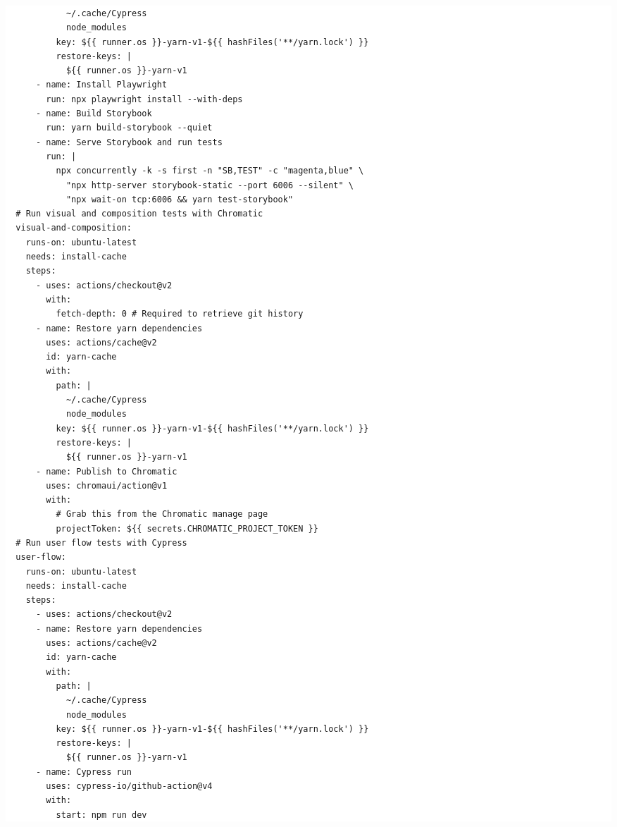 ```yaml:clipboard=false
            ~/.cache/Cypress
            node_modules
          key: ${{ runner.os }}-yarn-v1-${{ hashFiles('**/yarn.lock') }}
          restore-keys: |
            ${{ runner.os }}-yarn-v1
      - name: Install Playwright
        run: npx playwright install --with-deps
      - name: Build Storybook
        run: yarn build-storybook --quiet
      - name: Serve Storybook and run tests
        run: |
          npx concurrently -k -s first -n "SB,TEST" -c "magenta,blue" \
            "npx http-server storybook-static --port 6006 --silent" \
            "npx wait-on tcp:6006 && yarn test-storybook"
  # Run visual and composition tests with Chromatic
  visual-and-composition:
    runs-on: ubuntu-latest
    needs: install-cache
    steps:
      - uses: actions/checkout@v2
        with:
          fetch-depth: 0 # Required to retrieve git history
      - name: Restore yarn dependencies
        uses: actions/cache@v2
        id: yarn-cache
        with:
          path: |
            ~/.cache/Cypress
            node_modules
          key: ${{ runner.os }}-yarn-v1-${{ hashFiles('**/yarn.lock') }}
          restore-keys: |
            ${{ runner.os }}-yarn-v1
      - name: Publish to Chromatic
        uses: chromaui/action@v1
        with:
          # Grab this from the Chromatic manage page
          projectToken: ${{ secrets.CHROMATIC_PROJECT_TOKEN }}
  # Run user flow tests with Cypress
  user-flow:
    runs-on: ubuntu-latest
    needs: install-cache
    steps:
      - uses: actions/checkout@v2
      - name: Restore yarn dependencies
        uses: actions/cache@v2
        id: yarn-cache
        with:
          path: |
            ~/.cache/Cypress
            node_modules
          key: ${{ runner.os }}-yarn-v1-${{ hashFiles('**/yarn.lock') }}
          restore-keys: |
            ${{ runner.os }}-yarn-v1
      - name: Cypress run
        uses: cypress-io/github-action@v4
        with:
          start: npm run dev
```
